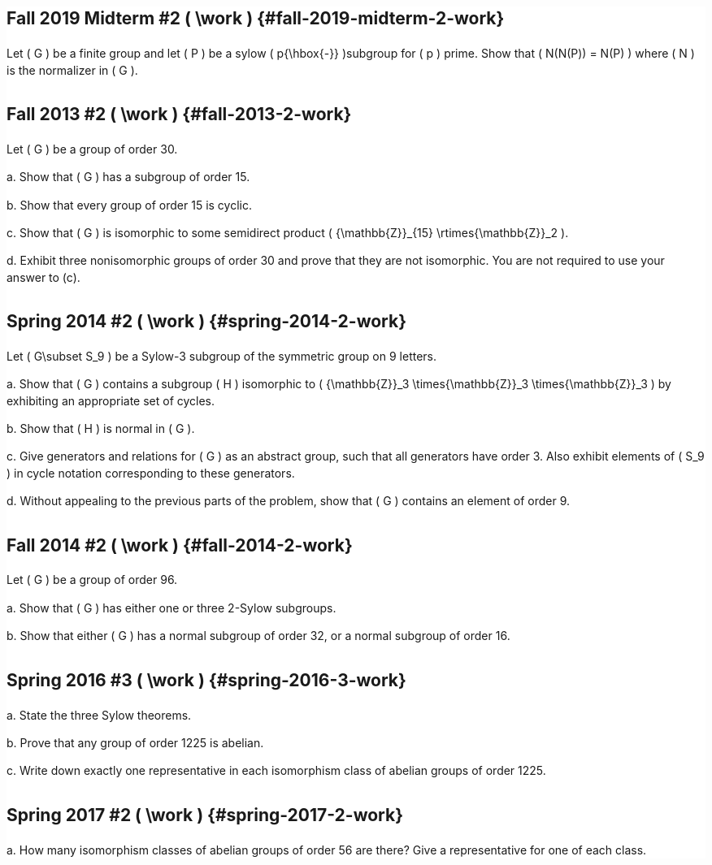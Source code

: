 ## Fall 2019 Midterm \#2 \( \work \) {#fall-2019-midterm-2-work}

Let \( G \) be a finite group and let \( P \) be a sylow \( p{\hbox{-}} \)subgroup for \( p \) prime. Show that \( N(N(P)) = N(P) \) where \( N \) is the normalizer in \( G \).

## Fall 2013 \#2 \( \work \) {#fall-2013-2-work}

Let \( G \) be a group of order 30.

a.  Show that \( G \) has a subgroup of order 15.

b.  Show that every group of order 15 is cyclic.

c.  Show that \( G \) is isomorphic to some semidirect product \( {\mathbb{Z}}_{15} \rtimes{\mathbb{Z}}_2 \).

d.  Exhibit three nonisomorphic groups of order 30 and prove that they are not isomorphic. You are not required to use your answer to (c).

## Spring 2014 \#2 \( \work \) {#spring-2014-2-work}

Let \( G\subset S_9 \) be a Sylow-3 subgroup of the symmetric group on 9 letters.

a.  Show that \( G \) contains a subgroup \( H \) isomorphic to \( {\mathbb{Z}}_3 \times{\mathbb{Z}}_3 \times{\mathbb{Z}}_3 \) by exhibiting an appropriate set of cycles.

b.  Show that \( H \) is normal in \( G \).

c.  Give generators and relations for \( G \) as an abstract group, such that all generators have order 3. Also exhibit elements of \( S_9 \) in cycle notation corresponding to these generators.

d.  Without appealing to the previous parts of the problem, show that \( G \) contains an element of order 9.

## Fall 2014 \#2 \( \work \) {#fall-2014-2-work}

Let \( G \) be a group of order 96.

a.  Show that \( G \) has either one or three 2-Sylow subgroups.

b.  Show that either \( G \) has a normal subgroup of order 32, or a normal subgroup of order 16.

## Spring 2016 \#3 \( \work \) {#spring-2016-3-work}

a.  State the three Sylow theorems.

b.  Prove that any group of order 1225 is abelian.

c.  Write down exactly one representative in each isomorphism class of abelian groups of order 1225.

## Spring 2017 \#2 \( \work \) {#spring-2017-2-work}

a.  How many isomorphism classes of abelian groups of order 56 are there? Give a representative for one of each class.
